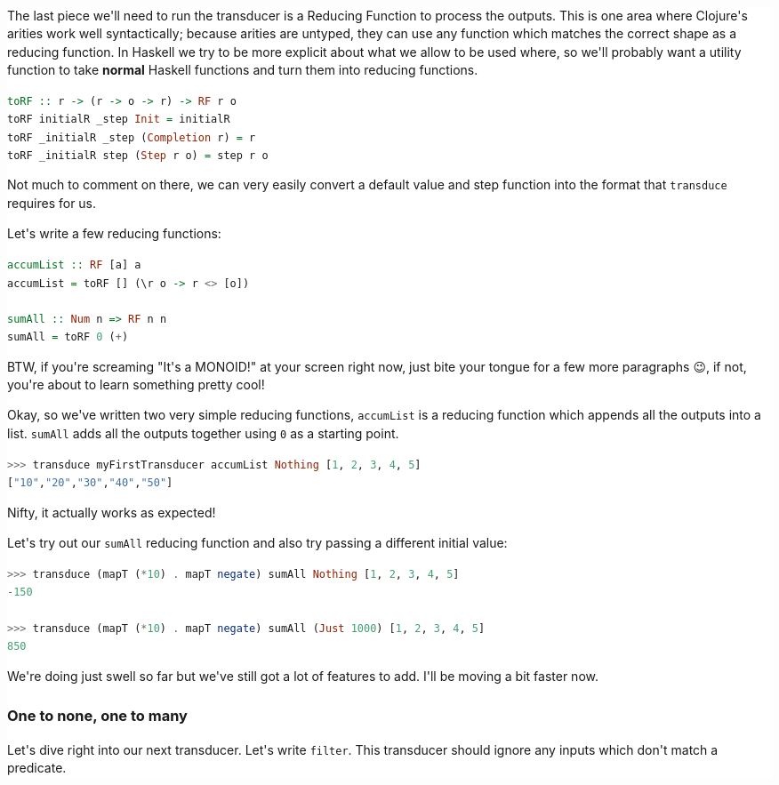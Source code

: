 The last piece we'll need to run the transducer is a Reducing Function to process the outputs. This is one area where Clojure's arities work well syntactically; because arities are untyped, they can use any function which matches the correct shape as a reducing function. In Haskell we try to be more explicit about what we allow to be used where, so we'll probably want a utility function to take **normal** Haskell functions and turn them into reducing functions.

```haskell
toRF :: r -> (r -> o -> r) -> RF r o
toRF initialR _step Init = initialR
toRF _initialR _step (Completion r) = r
toRF _initialR step (Step r o) = step r o
```

Not much to comment on there, we can very easily convert a default value and step function into the format that `transduce` requires for us.

Let's write a few reducing functions:

```haskell
accumList :: RF [a] a
accumList = toRF [] (\r o -> r <> [o])

sumAll :: Num n => RF n n
sumAll = toRF 0 (+)
```

BTW, if you're screaming "It's a MONOID!" at your screen right now, just bite your tongue for a few more paragraphs 😉, if not, you're about to learn something pretty cool!

Okay, so we've written two very simple reducing functions, `accumList` is a reducing function which appends all the outputs into a list. `sumAll` adds all the outputs together using `0` as a starting point.

```haskell
>>> transduce myFirstTransducer accumList Nothing [1, 2, 3, 4, 5]
["10","20","30","40","50"]
```

Nifty, it actually works as expected!

Let's try out our `sumAll` reducing function and also try passing a different initial value:

```haskell
>>> transduce (mapT (*10) . mapT negate) sumAll Nothing [1, 2, 3, 4, 5]
-150

>>> transduce (mapT (*10) . mapT negate) sumAll (Just 1000) [1, 2, 3, 4, 5]
850
```

We're doing just swell so far but we've still got a lot of features to add. I'll be moving a bit faster now.

### One to none, one to many

Let's dive right into our next transducer. Let's write `filter`. This transducer should ignore any inputs which don't match a predicate.
